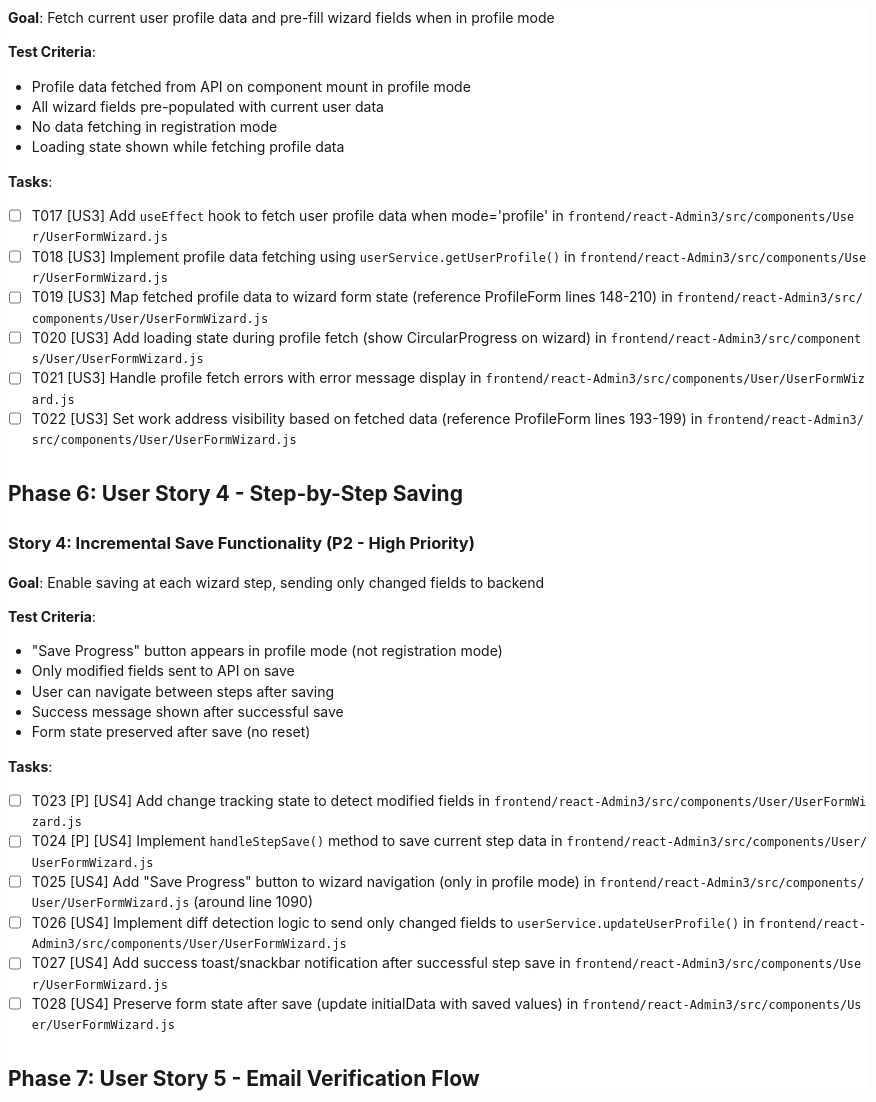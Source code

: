 **Goal**: Fetch current user profile data and pre-fill wizard fields when in profile mode

**Test Criteria**:
- Profile data fetched from API on component mount in profile mode
- All wizard fields pre-populated with current user data
- No data fetching in registration mode
- Loading state shown while fetching profile data

**Tasks**:

- [ ] T017 [US3] Add `useEffect` hook to fetch user profile data when mode='profile' in `frontend/react-Admin3/src/components/User/UserFormWizard.js`
- [ ] T018 [US3] Implement profile data fetching using `userService.getUserProfile()` in `frontend/react-Admin3/src/components/User/UserFormWizard.js`
- [ ] T019 [US3] Map fetched profile data to wizard form state (reference ProfileForm lines 148-210) in `frontend/react-Admin3/src/components/User/UserFormWizard.js`
- [ ] T020 [US3] Add loading state during profile fetch (show CircularProgress on wizard) in `frontend/react-Admin3/src/components/User/UserFormWizard.js`
- [ ] T021 [US3] Handle profile fetch errors with error message display in `frontend/react-Admin3/src/components/User/UserFormWizard.js`
- [ ] T022 [US3] Set work address visibility based on fetched data (reference ProfileForm lines 193-199) in `frontend/react-Admin3/src/components/User/UserFormWizard.js`

## Phase 6: User Story 4 - Step-by-Step Saving

### Story 4: Incremental Save Functionality (P2 - High Priority)

**Goal**: Enable saving at each wizard step, sending only changed fields to backend

**Test Criteria**:
- "Save Progress" button appears in profile mode (not registration mode)
- Only modified fields sent to API on save
- User can navigate between steps after saving
- Success message shown after successful save
- Form state preserved after save (no reset)

**Tasks**:

- [ ] T023 [P] [US4] Add change tracking state to detect modified fields in `frontend/react-Admin3/src/components/User/UserFormWizard.js`
- [ ] T024 [P] [US4] Implement `handleStepSave()` method to save current step data in `frontend/react-Admin3/src/components/User/UserFormWizard.js`
- [ ] T025 [US4] Add "Save Progress" button to wizard navigation (only in profile mode) in `frontend/react-Admin3/src/components/User/UserFormWizard.js` (around line 1090)
- [ ] T026 [US4] Implement diff detection logic to send only changed fields to `userService.updateUserProfile()` in `frontend/react-Admin3/src/components/User/UserFormWizard.js`
- [ ] T027 [US4] Add success toast/snackbar notification after successful step save in `frontend/react-Admin3/src/components/User/UserFormWizard.js`
- [ ] T028 [US4] Preserve form state after save (update initialData with saved values) in `frontend/react-Admin3/src/components/User/UserFormWizard.js`

## Phase 7: User Story 5 - Email Verification Flow
